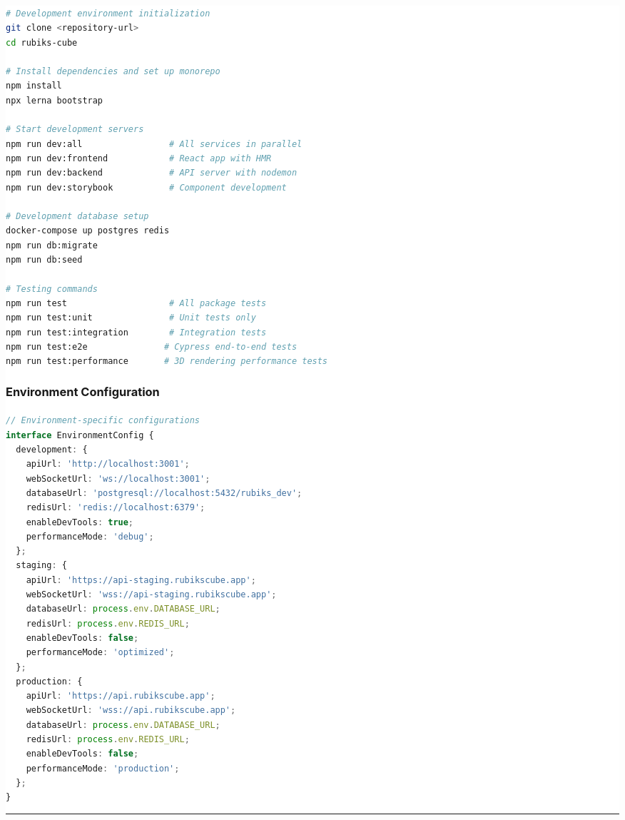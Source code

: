 ```bash
# Development environment initialization
git clone <repository-url>
cd rubiks-cube

# Install dependencies and set up monorepo
npm install
npx lerna bootstrap

# Start development servers
npm run dev:all                 # All services in parallel
npm run dev:frontend            # React app with HMR
npm run dev:backend             # API server with nodemon
npm run dev:storybook           # Component development

# Development database setup
docker-compose up postgres redis
npm run db:migrate
npm run db:seed

# Testing commands
npm run test                    # All package tests
npm run test:unit               # Unit tests only
npm run test:integration        # Integration tests
npm run test:e2e               # Cypress end-to-end tests
npm run test:performance       # 3D rendering performance tests
```

### Environment Configuration

```typescript
// Environment-specific configurations
interface EnvironmentConfig {
  development: {
    apiUrl: 'http://localhost:3001';
    webSocketUrl: 'ws://localhost:3001';
    databaseUrl: 'postgresql://localhost:5432/rubiks_dev';
    redisUrl: 'redis://localhost:6379';
    enableDevTools: true;
    performanceMode: 'debug';
  };
  staging: {
    apiUrl: 'https://api-staging.rubikscube.app';
    webSocketUrl: 'wss://api-staging.rubikscube.app';
    databaseUrl: process.env.DATABASE_URL;
    redisUrl: process.env.REDIS_URL;
    enableDevTools: false;
    performanceMode: 'optimized';
  };
  production: {
    apiUrl: 'https://api.rubikscube.app';
    webSocketUrl: 'wss://api.rubikscube.app';
    databaseUrl: process.env.DATABASE_URL;
    redisUrl: process.env.REDIS_URL;
    enableDevTools: false;
    performanceMode: 'production';
  };
}
```

---